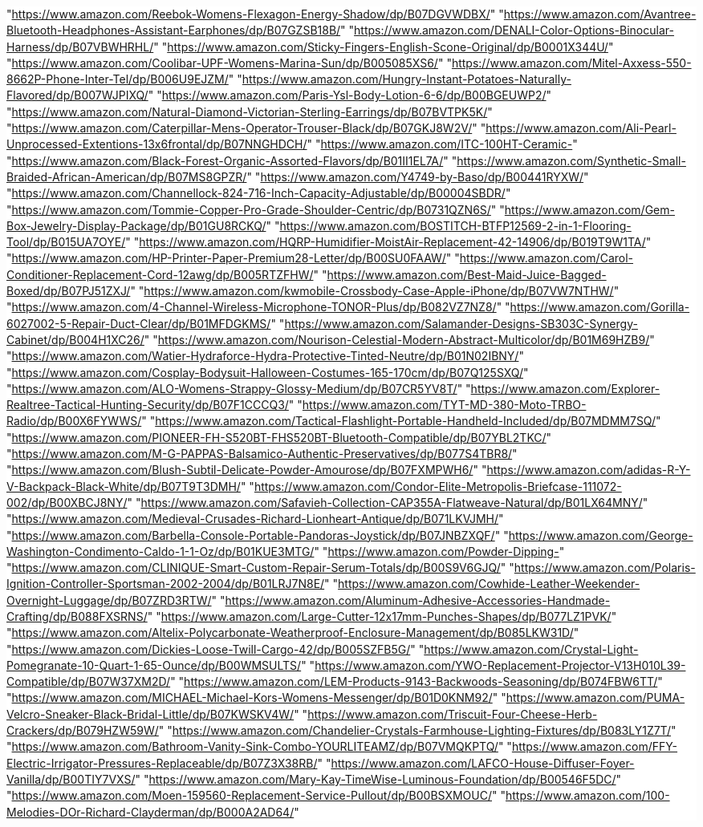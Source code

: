 "https://www.amazon.com/Reebok-Womens-Flexagon-Energy-Shadow/dp/B07DGVWDBX/"
"https://www.amazon.com/Avantree-Bluetooth-Headphones-Assistant-Earphones/dp/B07GZSB18B/"
"https://www.amazon.com/DENALI-Color-Options-Binocular-Harness/dp/B07VBWHRHL/"
"https://www.amazon.com/Sticky-Fingers-English-Scone-Original/dp/B0001X344U/"
"https://www.amazon.com/Coolibar-UPF-Womens-Marina-Sun/dp/B005085XS6/"
"https://www.amazon.com/Mitel-Axxess-550-8662P-Phone-Inter-Tel/dp/B006U9EJZM/"
"https://www.amazon.com/Hungry-Instant-Potatoes-Naturally-Flavored/dp/B007WJPIXQ/"
"https://www.amazon.com/Paris-Ysl-Body-Lotion-6-6/dp/B00BGEUWP2/"
"https://www.amazon.com/Natural-Diamond-Victorian-Sterling-Earrings/dp/B07BVTPK5K/"
"https://www.amazon.com/Caterpillar-Mens-Operator-Trouser-Black/dp/B07GKJ8W2V/"
"https://www.amazon.com/Ali-Pearl-Unprocessed-Extentions-13x6frontal/dp/B07NNGHDCH/"
"https://www.amazon.com/ITC-100HT-Ceramic-"
"https://www.amazon.com/Black-Forest-Organic-Assorted-Flavors/dp/B01II1EL7A/"
"https://www.amazon.com/Synthetic-Small-Braided-African-American/dp/B07MS8GPZR/"
"https://www.amazon.com/Y4749-by-Baso/dp/B00441RYXW/"
"https://www.amazon.com/Channellock-824-716-Inch-Capacity-Adjustable/dp/B00004SBDR/"
"https://www.amazon.com/Tommie-Copper-Pro-Grade-Shoulder-Centric/dp/B0731QZN6S/"
"https://www.amazon.com/Gem-Box-Jewelry-Display-Package/dp/B01GU8RCKQ/"
"https://www.amazon.com/BOSTITCH-BTFP12569-2-in-1-Flooring-Tool/dp/B015UA7OYE/"
"https://www.amazon.com/HQRP-Humidifier-MoistAir-Replacement-42-14906/dp/B019T9W1TA/"
"https://www.amazon.com/HP-Printer-Paper-Premium28-Letter/dp/B00SU0FAAW/"
"https://www.amazon.com/Carol-Conditioner-Replacement-Cord-12awg/dp/B005RTZFHW/"
"https://www.amazon.com/Best-Maid-Juice-Bagged-Boxed/dp/B07PJ51ZXJ/"
"https://www.amazon.com/kwmobile-Crossbody-Case-Apple-iPhone/dp/B07VW7NTHW/"
"https://www.amazon.com/4-Channel-Wireless-Microphone-TONOR-Plus/dp/B082VZ7NZ8/"
"https://www.amazon.com/Gorilla-6027002-5-Repair-Duct-Clear/dp/B01MFDGKMS/"
"https://www.amazon.com/Salamander-Designs-SB303C-Synergy-Cabinet/dp/B004H1XC26/"
"https://www.amazon.com/Nourison-Celestial-Modern-Abstract-Multicolor/dp/B01M69HZB9/"
"https://www.amazon.com/Watier-Hydraforce-Hydra-Protective-Tinted-Neutre/dp/B01N02IBNY/"
"https://www.amazon.com/Cosplay-Bodysuit-Halloween-Costumes-165-170cm/dp/B07Q125SXQ/"
"https://www.amazon.com/ALO-Womens-Strappy-Glossy-Medium/dp/B07CR5YV8T/"
"https://www.amazon.com/Explorer-Realtree-Tactical-Hunting-Security/dp/B07F1CCCQ3/"
"https://www.amazon.com/TYT-MD-380-Moto-TRBO-Radio/dp/B00X6FYWWS/"
"https://www.amazon.com/Tactical-Flashlight-Portable-Handheld-Included/dp/B07MDMM7SQ/"
"https://www.amazon.com/PIONEER-FH-S520BT-FHS520BT-Bluetooth-Compatible/dp/B07YBL2TKC/"
"https://www.amazon.com/M-G-PAPPAS-Balsamico-Authentic-Preservatives/dp/B077S4TBR8/"
"https://www.amazon.com/Blush-Subtil-Delicate-Powder-Amourose/dp/B07FXMPWH6/"
"https://www.amazon.com/adidas-R-Y-V-Backpack-Black-White/dp/B07T9T3DMH/"
"https://www.amazon.com/Condor-Elite-Metropolis-Briefcase-111072-002/dp/B00XBCJ8NY/"
"https://www.amazon.com/Safavieh-Collection-CAP355A-Flatweave-Natural/dp/B01LX64MNY/"
"https://www.amazon.com/Medieval-Crusades-Richard-Lionheart-Antique/dp/B071LKVJMH/"
"https://www.amazon.com/Barbella-Console-Portable-Pandoras-Joystick/dp/B07JNBZXQF/"
"https://www.amazon.com/George-Washington-Condimento-Caldo-1-1-Oz/dp/B01KUE3MTG/"
"https://www.amazon.com/Powder-Dipping-"
"https://www.amazon.com/CLINIQUE-Smart-Custom-Repair-Serum-Totals/dp/B00S9V6GJQ/"
"https://www.amazon.com/Polaris-Ignition-Controller-Sportsman-2002-2004/dp/B01LRJ7N8E/"
"https://www.amazon.com/Cowhide-Leather-Weekender-Overnight-Luggage/dp/B07ZRD3RTW/"
"https://www.amazon.com/Aluminum-Adhesive-Accessories-Handmade-Crafting/dp/B088FXSRNS/"
"https://www.amazon.com/Large-Cutter-12x17mm-Punches-Shapes/dp/B077LZ1PVK/"
"https://www.amazon.com/Altelix-Polycarbonate-Weatherproof-Enclosure-Management/dp/B085LKW31D/"
"https://www.amazon.com/Dickies-Loose-Twill-Cargo-42/dp/B005SZFB5G/"
"https://www.amazon.com/Crystal-Light-Pomegranate-10-Quart-1-65-Ounce/dp/B00WMSULTS/"
"https://www.amazon.com/YWO-Replacement-Projector-V13H010L39-Compatible/dp/B07W37XM2D/"
"https://www.amazon.com/LEM-Products-9143-Backwoods-Seasoning/dp/B074FBW6TT/"
"https://www.amazon.com/MICHAEL-Michael-Kors-Womens-Messenger/dp/B01D0KNM92/"
"https://www.amazon.com/PUMA-Velcro-Sneaker-Black-Bridal-Little/dp/B07KWSKV4W/"
"https://www.amazon.com/Triscuit-Four-Cheese-Herb-Crackers/dp/B079HZW59W/"
"https://www.amazon.com/Chandelier-Crystals-Farmhouse-Lighting-Fixtures/dp/B083LY1Z7T/"
"https://www.amazon.com/Bathroom-Vanity-Sink-Combo-YOURLITEAMZ/dp/B07VMQKPTQ/"
"https://www.amazon.com/FFY-Electric-Irrigator-Pressures-Replaceable/dp/B07Z3X38RB/"
"https://www.amazon.com/LAFCO-House-Diffuser-Foyer-Vanilla/dp/B00TIY7VXS/"
"https://www.amazon.com/Mary-Kay-TimeWise-Luminous-Foundation/dp/B00546F5DC/"
"https://www.amazon.com/Moen-159560-Replacement-Service-Pullout/dp/B00BSXMOUC/"
"https://www.amazon.com/100-Melodies-DOr-Richard-Clayderman/dp/B000A2AD64/"